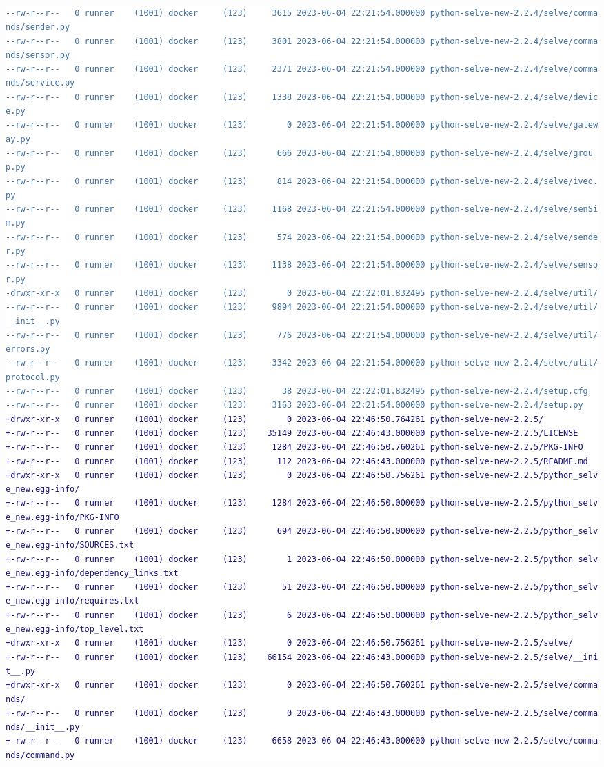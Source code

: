 ```diff
--rw-r--r--   0 runner    (1001) docker     (123)     3615 2023-06-04 22:21:54.000000 python-selve-new-2.2.4/selve/commands/sender.py
--rw-r--r--   0 runner    (1001) docker     (123)     3801 2023-06-04 22:21:54.000000 python-selve-new-2.2.4/selve/commands/sensor.py
--rw-r--r--   0 runner    (1001) docker     (123)     2371 2023-06-04 22:21:54.000000 python-selve-new-2.2.4/selve/commands/service.py
--rw-r--r--   0 runner    (1001) docker     (123)     1338 2023-06-04 22:21:54.000000 python-selve-new-2.2.4/selve/device.py
--rw-r--r--   0 runner    (1001) docker     (123)        0 2023-06-04 22:21:54.000000 python-selve-new-2.2.4/selve/gateway.py
--rw-r--r--   0 runner    (1001) docker     (123)      666 2023-06-04 22:21:54.000000 python-selve-new-2.2.4/selve/group.py
--rw-r--r--   0 runner    (1001) docker     (123)      814 2023-06-04 22:21:54.000000 python-selve-new-2.2.4/selve/iveo.py
--rw-r--r--   0 runner    (1001) docker     (123)     1168 2023-06-04 22:21:54.000000 python-selve-new-2.2.4/selve/senSim.py
--rw-r--r--   0 runner    (1001) docker     (123)      574 2023-06-04 22:21:54.000000 python-selve-new-2.2.4/selve/sender.py
--rw-r--r--   0 runner    (1001) docker     (123)     1138 2023-06-04 22:21:54.000000 python-selve-new-2.2.4/selve/sensor.py
-drwxr-xr-x   0 runner    (1001) docker     (123)        0 2023-06-04 22:22:01.832495 python-selve-new-2.2.4/selve/util/
--rw-r--r--   0 runner    (1001) docker     (123)     9894 2023-06-04 22:21:54.000000 python-selve-new-2.2.4/selve/util/__init__.py
--rw-r--r--   0 runner    (1001) docker     (123)      776 2023-06-04 22:21:54.000000 python-selve-new-2.2.4/selve/util/errors.py
--rw-r--r--   0 runner    (1001) docker     (123)     3342 2023-06-04 22:21:54.000000 python-selve-new-2.2.4/selve/util/protocol.py
--rw-r--r--   0 runner    (1001) docker     (123)       38 2023-06-04 22:22:01.832495 python-selve-new-2.2.4/setup.cfg
--rw-r--r--   0 runner    (1001) docker     (123)     3163 2023-06-04 22:21:54.000000 python-selve-new-2.2.4/setup.py
+drwxr-xr-x   0 runner    (1001) docker     (123)        0 2023-06-04 22:46:50.764261 python-selve-new-2.2.5/
+-rw-r--r--   0 runner    (1001) docker     (123)    35149 2023-06-04 22:46:43.000000 python-selve-new-2.2.5/LICENSE
+-rw-r--r--   0 runner    (1001) docker     (123)     1284 2023-06-04 22:46:50.760261 python-selve-new-2.2.5/PKG-INFO
+-rw-r--r--   0 runner    (1001) docker     (123)      112 2023-06-04 22:46:43.000000 python-selve-new-2.2.5/README.md
+drwxr-xr-x   0 runner    (1001) docker     (123)        0 2023-06-04 22:46:50.756261 python-selve-new-2.2.5/python_selve_new.egg-info/
+-rw-r--r--   0 runner    (1001) docker     (123)     1284 2023-06-04 22:46:50.000000 python-selve-new-2.2.5/python_selve_new.egg-info/PKG-INFO
+-rw-r--r--   0 runner    (1001) docker     (123)      694 2023-06-04 22:46:50.000000 python-selve-new-2.2.5/python_selve_new.egg-info/SOURCES.txt
+-rw-r--r--   0 runner    (1001) docker     (123)        1 2023-06-04 22:46:50.000000 python-selve-new-2.2.5/python_selve_new.egg-info/dependency_links.txt
+-rw-r--r--   0 runner    (1001) docker     (123)       51 2023-06-04 22:46:50.000000 python-selve-new-2.2.5/python_selve_new.egg-info/requires.txt
+-rw-r--r--   0 runner    (1001) docker     (123)        6 2023-06-04 22:46:50.000000 python-selve-new-2.2.5/python_selve_new.egg-info/top_level.txt
+drwxr-xr-x   0 runner    (1001) docker     (123)        0 2023-06-04 22:46:50.756261 python-selve-new-2.2.5/selve/
+-rw-r--r--   0 runner    (1001) docker     (123)    66154 2023-06-04 22:46:43.000000 python-selve-new-2.2.5/selve/__init__.py
+drwxr-xr-x   0 runner    (1001) docker     (123)        0 2023-06-04 22:46:50.760261 python-selve-new-2.2.5/selve/commands/
+-rw-r--r--   0 runner    (1001) docker     (123)        0 2023-06-04 22:46:43.000000 python-selve-new-2.2.5/selve/commands/__init__.py
+-rw-r--r--   0 runner    (1001) docker     (123)     6658 2023-06-04 22:46:43.000000 python-selve-new-2.2.5/selve/commands/command.py
```